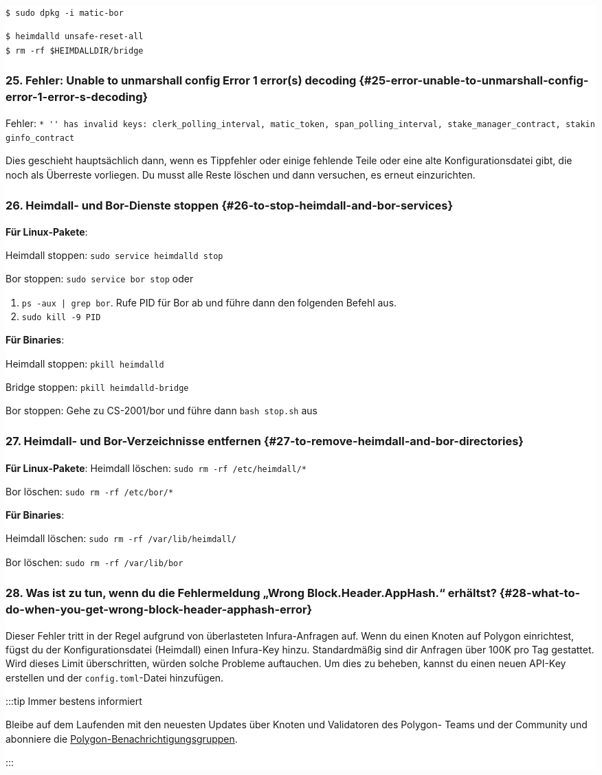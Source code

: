 ```$ sudo dpkg -i matic-bor```

    $ heimdalld unsafe-reset-all
    $ rm -rf $HEIMDALLDIR/bridge


### 25. Fehler: Unable to unmarshall config Error 1 error(s) decoding {#25-error-unable-to-unmarshall-config-error-1-error-s-decoding}

Fehler: `* '' has invalid keys: clerk_polling_interval, matic_token, span_polling_interval, stake_manager_contract, stakinginfo_contract`

Dies geschieht hauptsächlich dann, wenn es Tippfehler oder einige fehlende Teile oder eine alte Konfigurationsdatei gibt, die noch als Überreste vorliegen. Du musst alle Reste löschen und dann versuchen, es erneut einzurichten.

### 26. Heimdall- und Bor-Dienste stoppen {#26-to-stop-heimdall-and-bor-services}

**Für Linux-Pakete**:

Heimdall stoppen: `sudo service heimdalld stop`

Bor stoppen: `sudo service bor stop` oder

1. `ps -aux | grep bor`. Rufe PID für Bor ab und führe dann den folgenden Befehl aus.
2. `sudo kill -9 PID`

**Für Binaries**:

Heimdall stoppen: `pkill heimdalld`

Bridge stoppen: `pkill heimdalld-bridge`

Bor stoppen: Gehe zu CS-2001/bor und führe dann `bash stop.sh` aus

### 27. Heimdall- und Bor-Verzeichnisse entfernen {#27-to-remove-heimdall-and-bor-directories}

**Für Linux-Pakete**:
Heimdall löschen: `sudo rm -rf /etc/heimdall/*`

Bor löschen: `sudo rm -rf /etc/bor/*`

**Für Binaries**:

Heimdall löschen: `sudo rm -rf /var/lib/heimdall/`

Bor löschen: `sudo rm -rf /var/lib/bor`

### 28. Was ist zu tun, wenn du die Fehlermeldung „Wrong Block.Header.AppHash.“ erhältst? {#28-what-to-do-when-you-get-wrong-block-header-apphash-error}

Dieser Fehler tritt in der Regel aufgrund von überlasteten Infura-Anfragen auf. Wenn du einen Knoten auf Polygon einrichtest, fügst du der Konfigurationsdatei (Heimdall) einen Infura-Key hinzu. Standardmäßig sind dir Anfragen über 100K pro Tag gestattet. Wird dieses Limit überschritten, würden solche Probleme auftauchen. Um dies zu beheben, kannst du einen neuen API-Key erstellen und der `config.toml`-Datei hinzufügen.

:::tip Immer bestens informiert

Bleibe auf dem Laufenden mit den neuesten Updates über Knoten und Validatoren des Polygon-
 Teams und der Community und abonniere die
[Polygon-Benachrichtigungsgruppen](https://polygon.technology/notifications/).

:::
```
